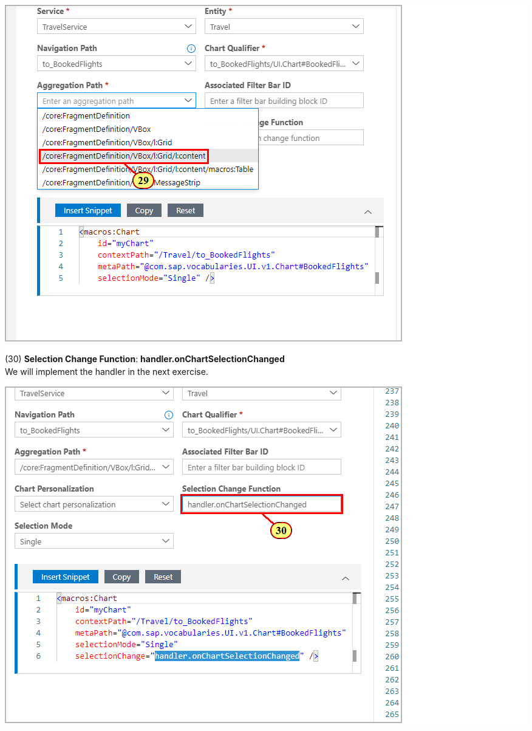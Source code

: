 ![](./images/image46.png)

(30) **Selection Change Function**: **handler.onChartSelectionChanged**\
We will implement the handler in the next exercise.

![](./images/image48.png)

